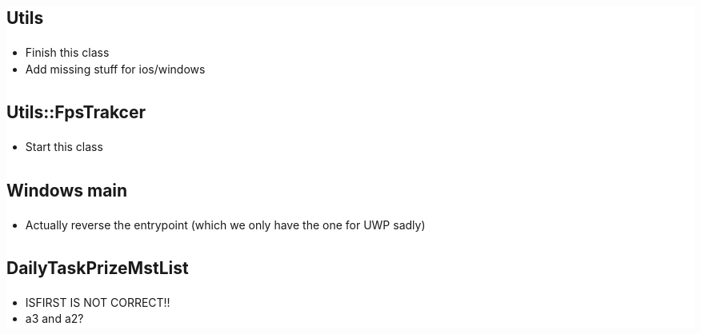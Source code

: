 ## Utils
- Finish this class
- Add missing stuff for ios/windows

## Utils::FpsTrakcer
- Start this class

## Windows main
- Actually reverse the entrypoint (which we only have the one for UWP sadly)

## DailyTaskPrizeMstList
- ISFIRST IS NOT CORRECT!!
- a3 and a2?
